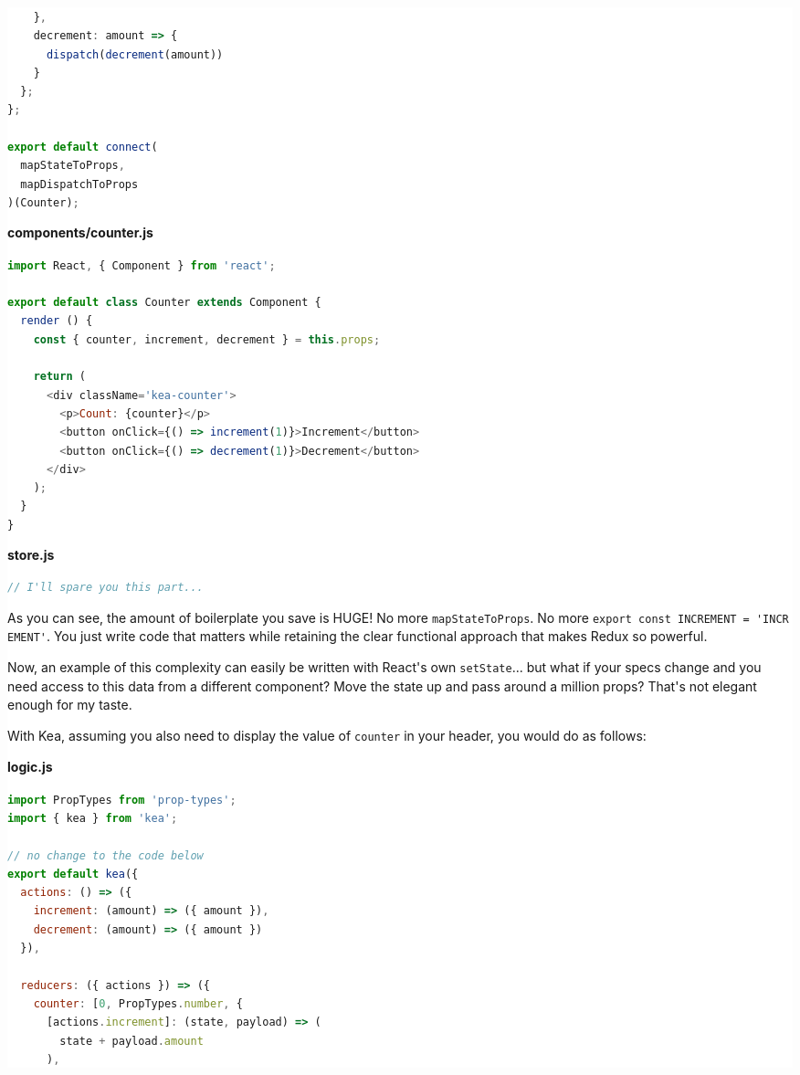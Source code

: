 ```javascript
    },
    decrement: amount => {
      dispatch(decrement(amount))
    }
  };
};

export default connect(
  mapStateToProps,
  mapDispatchToProps
)(Counter);
```

**components/counter.js**

```javascript
import React, { Component } from 'react';

export default class Counter extends Component {
  render () {
    const { counter, increment, decrement } = this.props;

    return (
      <div className='kea-counter'>
        <p>Count: {counter}</p>
        <button onClick={() => increment(1)}>Increment</button>
        <button onClick={() => decrement(1)}>Decrement</button>
      </div>
    );
  }
}
```

**store.js**

```javascript
// I'll spare you this part...
```

As you can see, the amount of boilerplate you save is HUGE! No more `mapStateToProps`. No more `export const INCREMENT = 'INCREMENT'`. You just write code that matters while retaining the clear functional approach that makes Redux so powerful.

Now, an example of this complexity can easily be written with React's own `setState`... but what if your specs change and you need access to this data from a different component? Move the state up and pass around a million props? That's not elegant enough for my taste.

With Kea, assuming you also need to display the value of `counter` in your header, you would do as follows:

**logic.js**

```javascript
import PropTypes from 'prop-types';
import { kea } from 'kea';

// no change to the code below
export default kea({
  actions: () => ({
    increment: (amount) => ({ amount }),
    decrement: (amount) => ({ amount })
  }),

  reducers: ({ actions }) => ({
    counter: [0, PropTypes.number, {
      [actions.increment]: (state, payload) => (
        state + payload.amount
      ),
```
